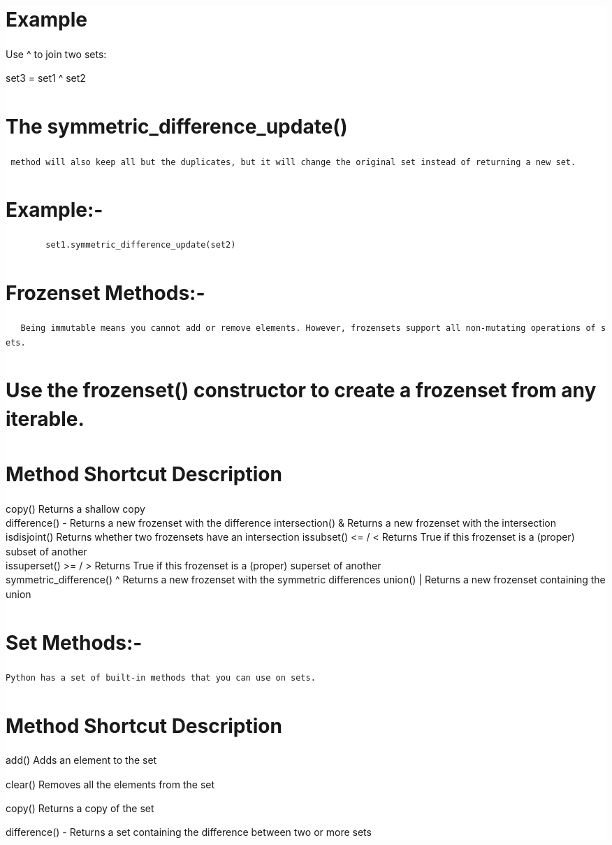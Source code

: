 # Example


Use ^ to join two sets:

set3 = set1 ^ set2

# The symmetric_difference_update()
     method will also keep all but the duplicates, but it will change the original set instead of returning a new set.

# Example:-
            set1.symmetric_difference_update(set2)

# Frozenset Methods:-

       Being immutable means you cannot add or remove elements. However, frozensets support all non-mutating operations of sets.

#    Use the frozenset() constructor to create a frozenset from any iterable.

# Method	   Shortcut    	Description	
copy()	               	Returns a shallow copy	
difference()	  -	        Returns a new frozenset with the difference	
intersection()	&	      Returns a new frozenset with the intersection	
isdisjoint()	         	Returns whether two frozensets have an intersection	
issubset()   	<= / <   	Returns True if this frozenset is a (proper) subset of another	
issuperset()	>= / >  	Returns True if this frozenset is a (proper) superset of another	
symmetric_difference()	^	 Returns a new frozenset with the symmetric differences	
union()	|	Returns a new frozenset containing the union	

# Set Methods:-
    Python has a set of built-in methods that you can use on sets.

# Method	    Shortcut       	Description
  add()	                      Adds an element to the set

  clear()	              	    Removes all the elements from the set

  copy()	                  	Returns a copy of the set

  difference()	- 	          Returns a set containing the difference 
                              between two or more sets

